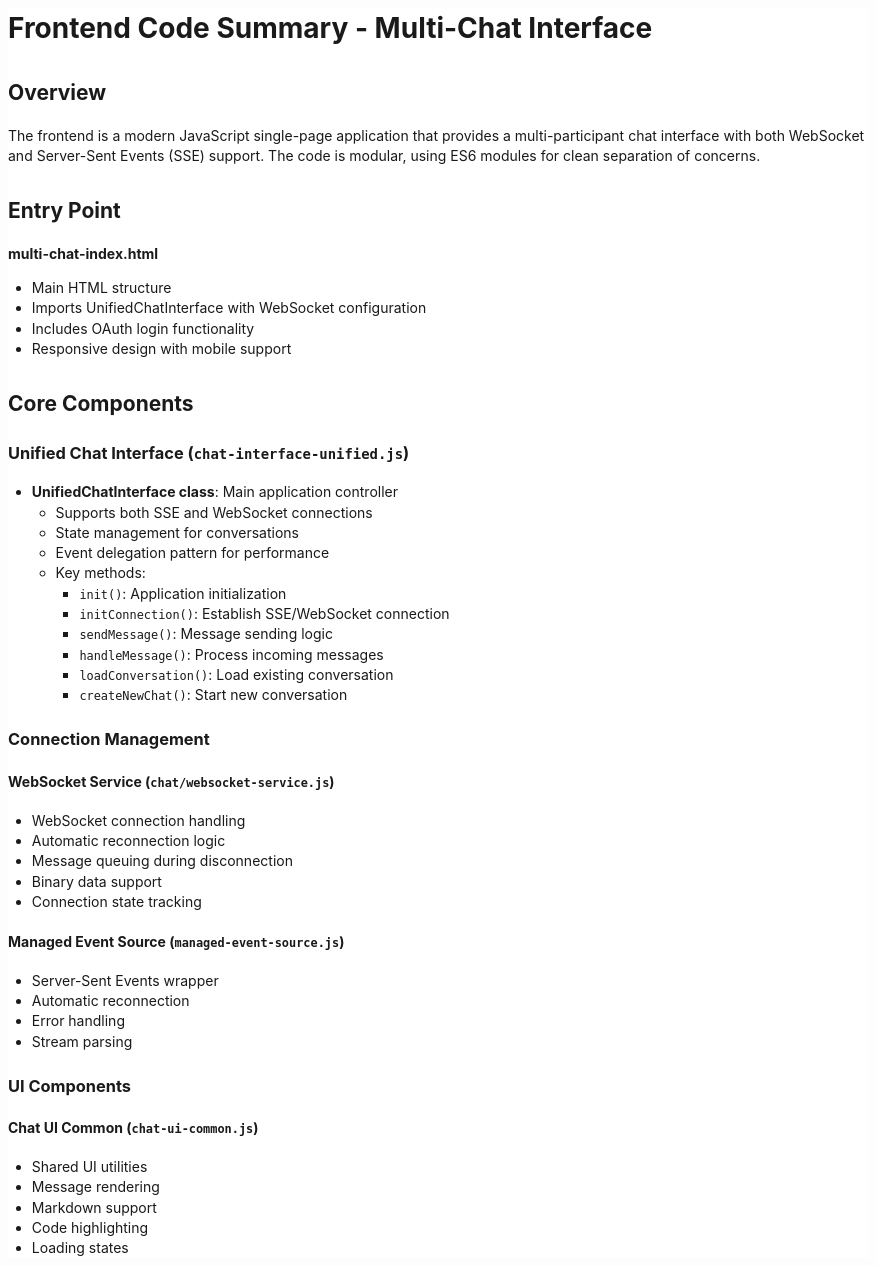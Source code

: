 # Frontend Code Summary - Multi-Chat Interface

## Overview
The frontend is a modern JavaScript single-page application that provides a multi-participant chat interface with both WebSocket and Server-Sent Events (SSE) support. The code is modular, using ES6 modules for clean separation of concerns.

## Entry Point
**multi-chat-index.html**
- Main HTML structure
- Imports UnifiedChatInterface with WebSocket configuration
- Includes OAuth login functionality
- Responsive design with mobile support

## Core Components

### Unified Chat Interface (`chat-interface-unified.js`)
- **UnifiedChatInterface class**: Main application controller
  - Supports both SSE and WebSocket connections
  - State management for conversations
  - Event delegation pattern for performance
  - Key methods:
    - `init()`: Application initialization
    - `initConnection()`: Establish SSE/WebSocket connection
    - `sendMessage()`: Message sending logic
    - `handleMessage()`: Process incoming messages
    - `loadConversation()`: Load existing conversation
    - `createNewChat()`: Start new conversation

### Connection Management

#### WebSocket Service (`chat/websocket-service.js`)
- WebSocket connection handling
- Automatic reconnection logic
- Message queuing during disconnection
- Binary data support
- Connection state tracking

#### Managed Event Source (`managed-event-source.js`)
- Server-Sent Events wrapper
- Automatic reconnection
- Error handling
- Stream parsing

### UI Components

#### Chat UI Common (`chat-ui-common.js`)
- Shared UI utilities
- Message rendering
- Markdown support
- Code highlighting
- Loading states
